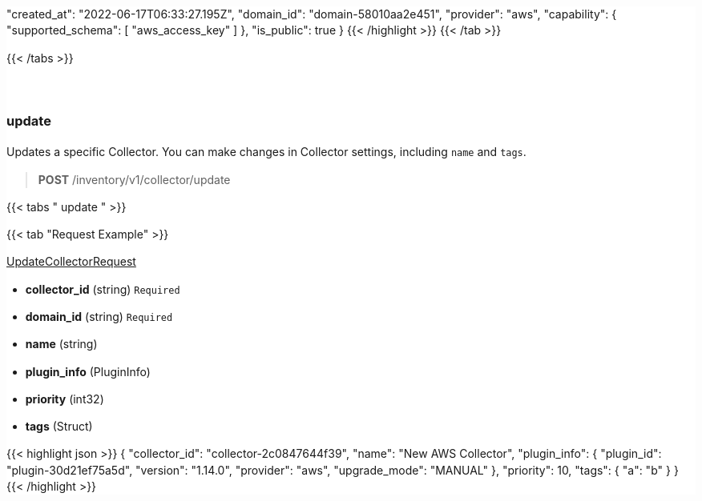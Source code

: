    "created_at": "2022-06-17T06:33:27.195Z",
   "domain_id": "domain-58010aa2e451",
   "provider": "aws",
   "capability": {
       "supported_schema": [
           "aws_access_key"
       ]
   },
   "is_public": true
}
{{< /highlight >}}
{{< /tab >}}


{{< /tabs >}}


    
<br>

### update

Updates a specific Collector. You can make changes in Collector settings, including `name` and `tags`.



> **POST** /inventory/v1/collector/update
>





 {{< tabs " update " >}}

 {{< tab "Request Example" >}}



[UpdateCollectorRequest](./Collector#updatecollectorrequest)

* **collector_id** (string)  `Required` 


* **domain_id** (string)  `Required` 


* **name** (string) 


* **plugin_info** (PluginInfo) 


* **priority** (int32) 


* **tags** (Struct) 





{{< highlight json >}}
{
   "collector_id": "collector-2c0847644f39",
   "name": "New AWS Collector",
   "plugin_info": {
       "plugin_id": "plugin-30d21ef75a5d",
       "version": "1.14.0",
       "provider": "aws",
       "upgrade_mode": "MANUAL"
   },
   "priority": 10,
   "tags": {
       "a": "b"
   }
}
{{< /highlight >}}